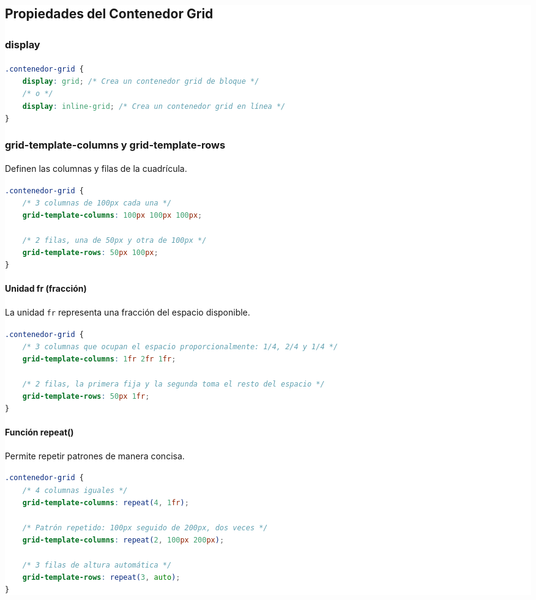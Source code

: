 ## Propiedades del Contenedor Grid

### display

```css
.contenedor-grid {
    display: grid; /* Crea un contenedor grid de bloque */
    /* o */
    display: inline-grid; /* Crea un contenedor grid en línea */
}
```

### grid-template-columns y grid-template-rows

Definen las columnas y filas de la cuadrícula.

```css
.contenedor-grid {
    /* 3 columnas de 100px cada una */
    grid-template-columns: 100px 100px 100px;
    
    /* 2 filas, una de 50px y otra de 100px */
    grid-template-rows: 50px 100px;
}
```

#### Unidad fr (fracción)

La unidad `fr` representa una fracción del espacio disponible.

```css
.contenedor-grid {
    /* 3 columnas que ocupan el espacio proporcionalmente: 1/4, 2/4 y 1/4 */
    grid-template-columns: 1fr 2fr 1fr;
    
    /* 2 filas, la primera fija y la segunda toma el resto del espacio */
    grid-template-rows: 50px 1fr;
}
```

#### Función repeat()

Permite repetir patrones de manera concisa.

```css
.contenedor-grid {
    /* 4 columnas iguales */
    grid-template-columns: repeat(4, 1fr);
    
    /* Patrón repetido: 100px seguido de 200px, dos veces */
    grid-template-columns: repeat(2, 100px 200px);
    
    /* 3 filas de altura automática */
    grid-template-rows: repeat(3, auto);
}
```

